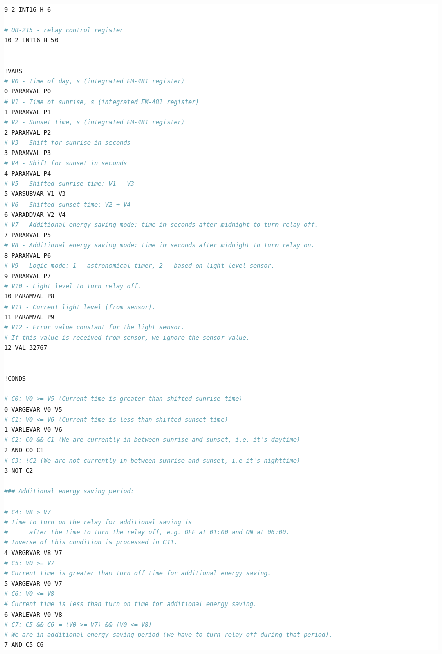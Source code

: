 ```bash
9 2 INT16 H 6

# OB-215 - relay control register
10 2 INT16 H 50


!VARS
# V0 - Time of day, s (integrated EM-481 register)
0 PARAMVAL P0
# V1 - Time of sunrise, s (integrated EM-481 register)
1 PARAMVAL P1
# V2 - Sunset time, s (integrated EM-481 register)
2 PARAMVAL P2
# V3 - Shift for sunrise in seconds
3 PARAMVAL P3
# V4 - Shift for sunset in seconds
4 PARAMVAL P4
# V5 - Shifted sunrise time: V1 - V3
5 VARSUBVAR V1 V3
# V6 - Shifted sunset time: V2 + V4
6 VARADDVAR V2 V4
# V7 - Additional energy saving mode: time in seconds after midnight to turn relay off.
7 PARAMVAL P5
# V8 - Additional energy saving mode: time in seconds after midnight to turn relay on.
8 PARAMVAL P6
# V9 - Logic mode: 1 - astronomical timer, 2 - based on light level sensor.
9 PARAMVAL P7
# V10 - Light level to turn relay off.
10 PARAMVAL P8
# V11 - Current light level (from sensor).
11 PARAMVAL P9
# V12 - Error value constant for the light sensor.
# If this value is received from sensor, we ignore the sensor value.
12 VAL 32767


!CONDS

# C0: V0 >= V5 (Current time is greater than shifted sunrise time)
0 VARGEVAR V0 V5
# C1: V0 <= V6 (Current time is less than shifted sunset time)
1 VARLEVAR V0 V6
# C2: C0 && C1 (We are currently in between sunrise and sunset, i.e. it's daytime)
2 AND C0 C1
# C3: !C2 (We are not currently in between sunrise and sunset, i.e it's nighttime)
3 NOT C2

### Additional energy saving period:

# C4: V8 > V7
# Time to turn on the relay for additional saving is
#      after the time to turn the relay off, e.g. OFF at 01:00 and ON at 06:00.
# Inverse of this condition is processed in C11.
4 VARGRVAR V8 V7
# C5: V0 >= V7
# Current time is greater than turn off time for additional energy saving.
5 VARGEVAR V0 V7
# C6: V0 <= V8
# Current time is less than turn on time for additional energy saving.
6 VARLEVAR V0 V8
# C7: C5 && C6 = (V0 >= V7) && (V0 <= V8)
# We are in additional energy saving period (we have to turn relay off during that period).
7 AND C5 C6
```